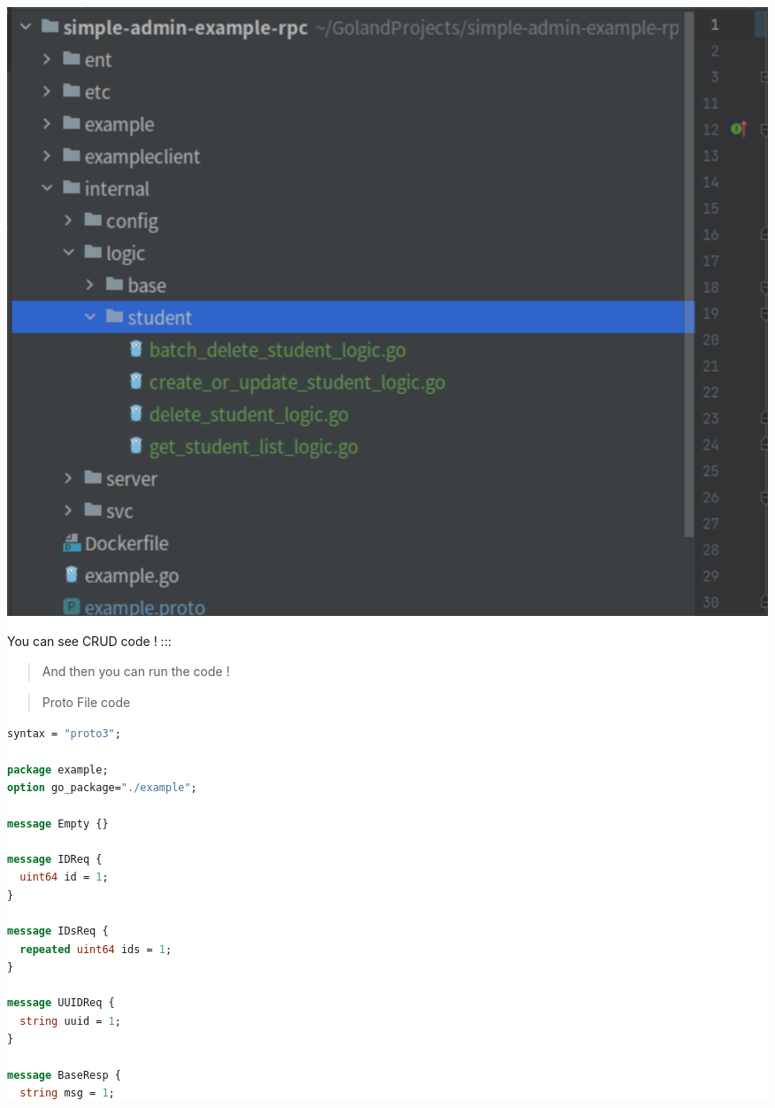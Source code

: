![logic](/assets/ent_gen_logic.png)

You can see CRUD code !
:::

> And then you can run the code !

> Proto File code

```protobuf
syntax = "proto3";

package example;
option go_package="./example";

message Empty {}

message IDReq {
  uint64 id = 1;
}

message IDsReq {
  repeated uint64 ids = 1;
}

message UUIDReq {
  string uuid = 1;
}

message BaseResp {
  string msg = 1;
```